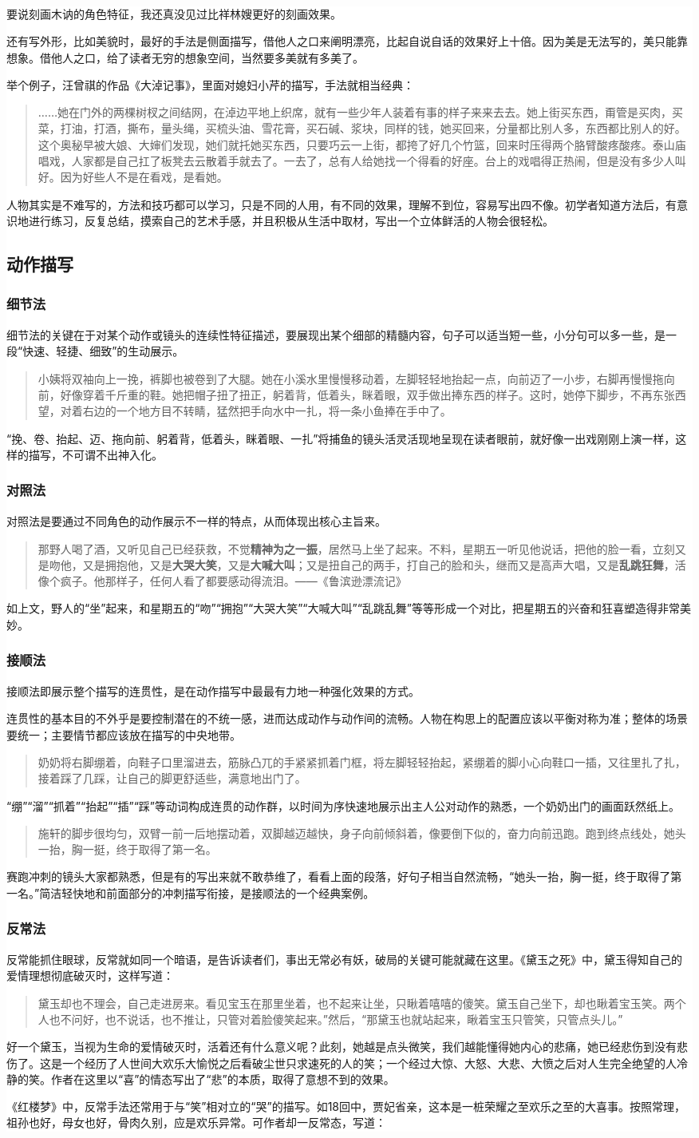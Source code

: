 要说刻画木讷的角色特征，我还真没见过比祥林嫂更好的刻画效果。

还有写外形，比如美貌时，最好的手法是侧面描写，借他人之口来阐明漂亮，比起自说自话的效果好上十倍。因为美是无法写的，美只能靠想象。借他人之口，给了读者无穷的想象空间，当然要多美就有多美了。

举个例子，汪曾祺的作品《大淖记事》，里面对媳妇小芹的描写，手法就相当经典：

> ……她在门外的两棵树杈之间结网，在淖边平地上织席，就有一些少年人装着有事的样子来来去去。她上街买东西，甭管是买肉，买菜，打油，打酒，撕布，量头绳，买梳头油、雪花膏，买石碱、浆块，同样的钱，她买回来，分量都比别人多，东西都比别人的好。这个奥秘早被大娘、大婶们发现，她们就托她买东西，只要巧云一上街，都挎了好几个竹篮，回来时压得两个胳臂酸疼酸疼。泰山庙唱戏，人家都是自己扛了板凳去云散着手就去了。一去了，总有人给她找一个得看的好座。台上的戏唱得正热闹，但是没有多少人叫好。因为好些人不是在看戏，是看她。

人物其实是不难写的，方法和技巧都可以学习，只是不同的人用，有不同的效果，理解不到位，容易写出四不像。初学者知道方法后，有意识地进行练习，反复总结，摸索自己的艺术手感，并且积极从生活中取材，写出一个立体鲜活的人物会很轻松。

## 动作描写

### 细节法

细节法的关键在于对某个动作或镜头的连续性特征描述，要展现出某个细部的精髓内容，句子可以适当短一些，小分句可以多一些，是一段“快速、轻捷、细致”的生动展示。

> 小姨将双袖向上一挽，裤脚也被卷到了大腿。她在小溪水里慢慢移动着，左脚轻轻地抬起一点，向前迈了一小步，右脚再慢慢拖向前，好像穿着千斤重的鞋。她把帽子扭了扭正，躬着背，低着头，眯着眼，双手做出捧东西的样子。这时，她停下脚步，不再东张西望，对着右边的一个地方目不转睛，猛然把手向水中一扎，将一条小鱼捧在手中了。

“挽、卷、抬起、迈、拖向前、躬着背，低着头，眯着眼、一扎”将捕鱼的镜头活灵活现地呈现在读者眼前，就好像一出戏刚刚上演一样，这样的描写，不可谓不出神入化。

### 对照法

对照法是要通过不同角色的动作展示不一样的特点，从而体现出核心主旨来。

> 那野人喝了酒，又听见自己已经获救，不觉**精神为之一振**，居然马上坐了起来。不料，星期五一听见他说话，把他的脸一看，立刻又是吻他，又是拥抱他，又是**大哭大笑**，又是**大喊大叫**；又是扭自己的两手，打自己的脸和头，继而又是高声大唱，又是**乱跳狂舞**，活像个疯子。他那样子，任何人看了都要感动得流泪。——《鲁滨逊漂流记》

如上文，野人的“坐”起来，和星期五的“吻”“拥抱”“大哭大笑”“大喊大叫”“乱跳乱舞”等等形成一个对比，把星期五的兴奋和狂喜塑造得非常美妙。

### 接顺法

接顺法即展示整个描写的连贯性，是在动作描写中最最有力地一种强化效果的方式。

连贯性的基本目的不外乎是要控制潜在的不统一感，进而达成动作与动作间的流畅。人物在构思上的配置应该以平衡对称为准；整体的场景要统一；主要情节都应该放在描写的中央地带。

> 奶奶将右脚绷着，向鞋子口里溜进去，筋脉凸兀的手紧紧抓着门框，将左脚轻轻抬起，紧绷着的脚小心向鞋口一插，又往里扎了扎，接着踩了几踩，让自己的脚更舒适些，满意地出门了。

“绷”“溜”“抓着”“抬起”“插”“踩”等动词构成连贯的动作群，以时间为序快速地展示出主人公对动作的熟悉，一个奶奶出门的画面跃然纸上。

> 施轩的脚步很均匀，双臂一前一后地摆动着，双脚越迈越快，身子向前倾斜着，像要倒下似的，奋力向前迅跑。跑到终点线处，她头一抬，胸一挺，终于取得了第一名。

赛跑冲刺的镜头大家都熟悉，但是有的写出来就不敢恭维了，看看上面的段落，好句子相当自然流畅，“她头一抬，胸一挺，终于取得了第一名。”简洁轻快地和前面部分的冲刺描写衔接，是接顺法的一个经典案例。

### 反常法

反常能抓住眼球，反常就如同一个暗语，是告诉读者们，事出无常必有妖，破局的关键可能就藏在这里。《黛玉之死》中，黛玉得知自己的爱情理想彻底破灭时，这样写道：

> 黛玉却也不理会，自己走进房来。看见宝玉在那里坐着，也不起来让坐，只瞅着嘻嘻的傻笑。黛玉自己坐下，却也瞅着宝玉笑。两个人也不问好，也不说话，也不推让，只管对着脸傻笑起来。”然后，“那黛玉也就站起来，瞅着宝玉只管笑，只管点头儿。”

好一个黛玉，当视为生命的爱情破灭时，活着还有什么意义呢？此刻，她越是点头微笑，我们越能懂得她内心的悲痛，她已经悲伤到没有悲伤了。这是一个经历了人世间大欢乐大愉悦之后看破尘世只求速死的人的笑；一个经过大惊、大怒、大悲、大愤之后对人生完全绝望的人冷静的笑。作者在这里以“喜”的情态写出了“悲”的本质，取得了意想不到的效果。

《红楼梦》中，反常手法还常用于与“笑”相对立的“哭”的描写。如18回中，贾妃省亲，这本是一桩荣耀之至欢乐之至的大喜事。按照常理，祖孙也好，母女也好，骨肉久别，应是欢乐异常。可作者却一反常态，写道：
